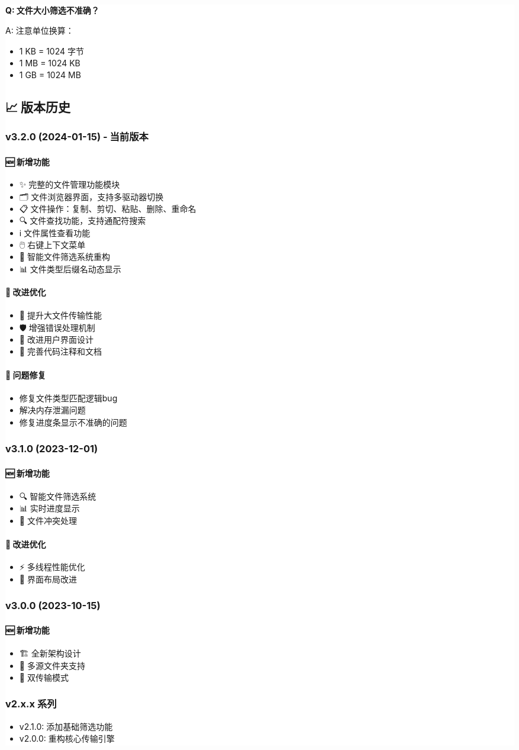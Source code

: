 **Q: 文件大小筛选不准确？**

A: 注意单位换算：
- 1 KB = 1024 字节
- 1 MB = 1024 KB
- 1 GB = 1024 MB

## 📈 版本历史

### v3.2.0 (2024-01-15) - 当前版本

#### 🆕 新增功能
- ✨ 完整的文件管理功能模块
- 🗂️ 文件浏览器界面，支持多驱动器切换
- 📋 文件操作：复制、剪切、粘贴、删除、重命名
- 🔍 文件查找功能，支持通配符搜索
- ℹ️ 文件属性查看功能
- 🖱️ 右键上下文菜单
- 🎨 智能文件筛选系统重构
- 📊 文件类型后缀名动态显示

#### 🔧 改进优化
- 🚀 提升大文件传输性能
- 🛡️ 增强错误处理机制
- 🎨 改进用户界面设计
- 📝 完善代码注释和文档

#### 🐛 问题修复
- 修复文件类型匹配逻辑bug
- 解决内存泄漏问题
- 修复进度条显示不准确的问题

### v3.1.0 (2023-12-01)

#### 🆕 新增功能
- 🔍 智能文件筛选系统
- 📊 实时进度显示
- 🔄 文件冲突处理

#### 🔧 改进优化
- ⚡ 多线程性能优化
- 🎨 界面布局改进

### v3.0.0 (2023-10-15)

#### 🆕 新增功能
- 🏗️ 全新架构设计
- 📁 多源文件夹支持
- 🔄 双传输模式

### v2.x.x 系列
- v2.1.0: 添加基础筛选功能
- v2.0.0: 重构核心传输引擎
